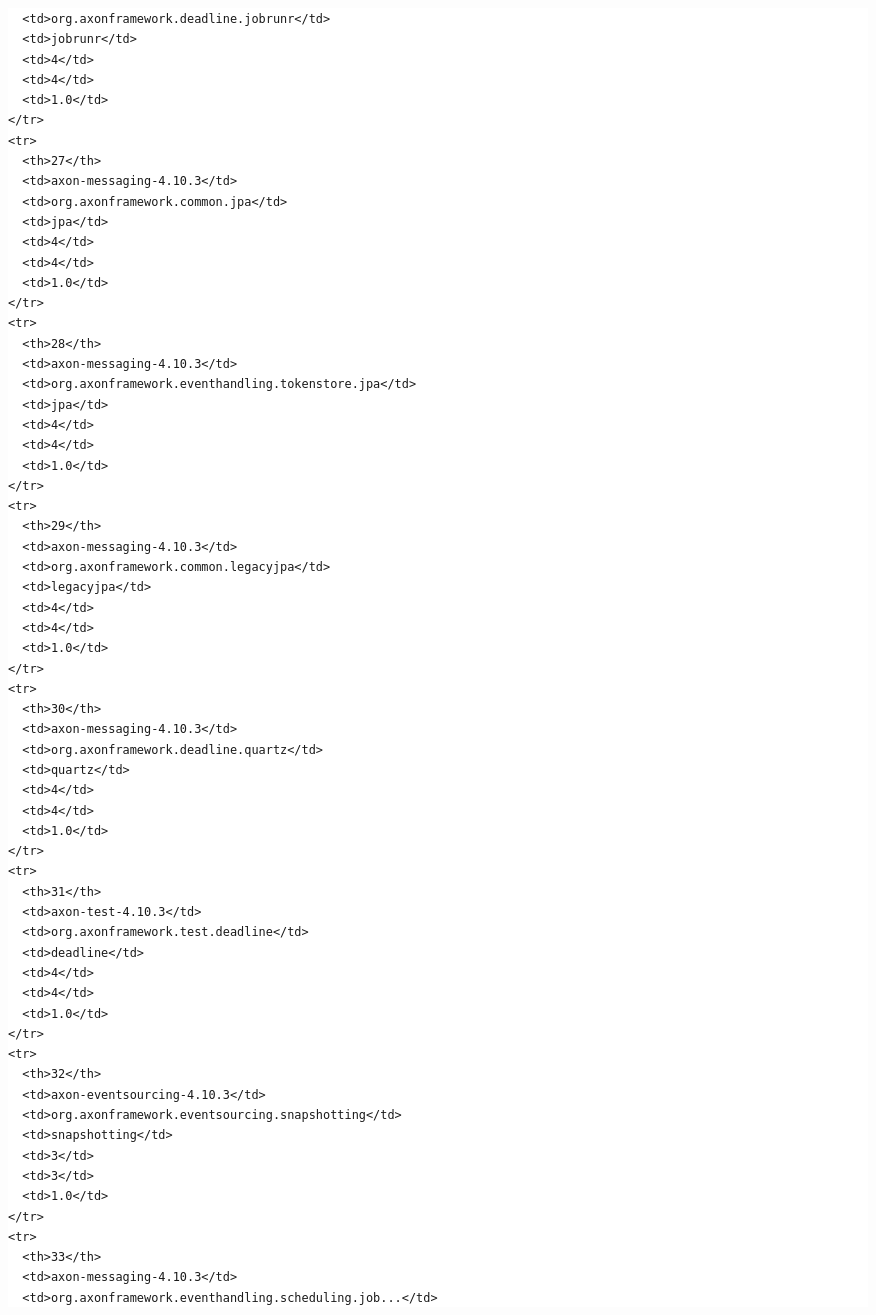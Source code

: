       <td>org.axonframework.deadline.jobrunr</td>
      <td>jobrunr</td>
      <td>4</td>
      <td>4</td>
      <td>1.0</td>
    </tr>
    <tr>
      <th>27</th>
      <td>axon-messaging-4.10.3</td>
      <td>org.axonframework.common.jpa</td>
      <td>jpa</td>
      <td>4</td>
      <td>4</td>
      <td>1.0</td>
    </tr>
    <tr>
      <th>28</th>
      <td>axon-messaging-4.10.3</td>
      <td>org.axonframework.eventhandling.tokenstore.jpa</td>
      <td>jpa</td>
      <td>4</td>
      <td>4</td>
      <td>1.0</td>
    </tr>
    <tr>
      <th>29</th>
      <td>axon-messaging-4.10.3</td>
      <td>org.axonframework.common.legacyjpa</td>
      <td>legacyjpa</td>
      <td>4</td>
      <td>4</td>
      <td>1.0</td>
    </tr>
    <tr>
      <th>30</th>
      <td>axon-messaging-4.10.3</td>
      <td>org.axonframework.deadline.quartz</td>
      <td>quartz</td>
      <td>4</td>
      <td>4</td>
      <td>1.0</td>
    </tr>
    <tr>
      <th>31</th>
      <td>axon-test-4.10.3</td>
      <td>org.axonframework.test.deadline</td>
      <td>deadline</td>
      <td>4</td>
      <td>4</td>
      <td>1.0</td>
    </tr>
    <tr>
      <th>32</th>
      <td>axon-eventsourcing-4.10.3</td>
      <td>org.axonframework.eventsourcing.snapshotting</td>
      <td>snapshotting</td>
      <td>3</td>
      <td>3</td>
      <td>1.0</td>
    </tr>
    <tr>
      <th>33</th>
      <td>axon-messaging-4.10.3</td>
      <td>org.axonframework.eventhandling.scheduling.job...</td>